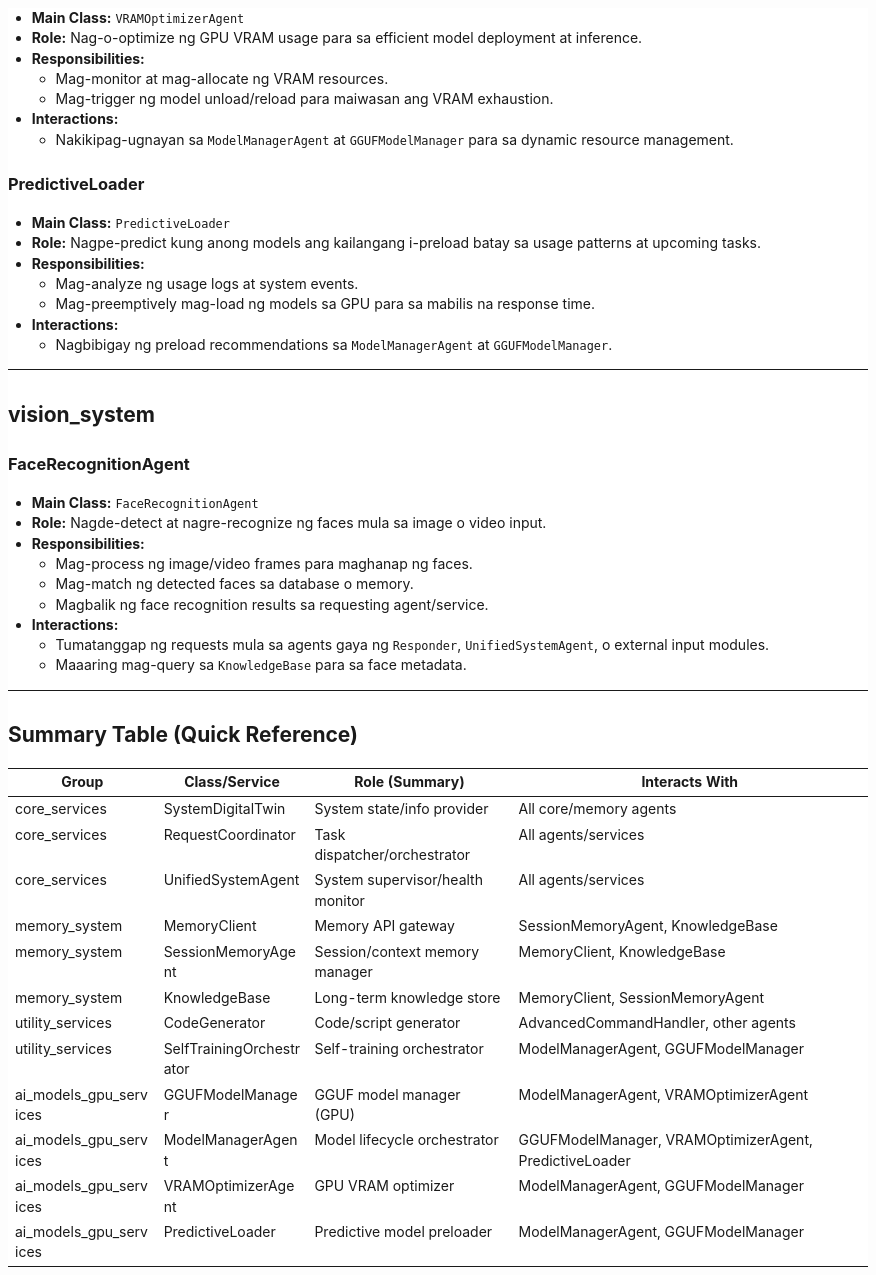 - **Main Class:** `VRAMOptimizerAgent`
- **Role:** Nag-o-optimize ng GPU VRAM usage para sa efficient model deployment at inference.
- **Responsibilities:**
  - Mag-monitor at mag-allocate ng VRAM resources.
  - Mag-trigger ng model unload/reload para maiwasan ang VRAM exhaustion.
- **Interactions:**
  - Nakikipag-ugnayan sa `ModelManagerAgent` at `GGUFModelManager` para sa dynamic resource management.

### **PredictiveLoader**

- **Main Class:** `PredictiveLoader`
- **Role:** Nagpe-predict kung anong models ang kailangang i-preload batay sa usage patterns at upcoming tasks.
- **Responsibilities:**
  - Mag-analyze ng usage logs at system events.
  - Mag-preemptively mag-load ng models sa GPU para sa mabilis na response time.
- **Interactions:**
  - Nagbibigay ng preload recommendations sa `ModelManagerAgent` at `GGUFModelManager`.

---

## vision_system

### **FaceRecognitionAgent**

- **Main Class:** `FaceRecognitionAgent`
- **Role:** Nagde-detect at nagre-recognize ng faces mula sa image o video input.
- **Responsibilities:**
  - Mag-process ng image/video frames para maghanap ng faces.
  - Mag-match ng detected faces sa database o memory.
  - Magbalik ng face recognition results sa requesting agent/service.
- **Interactions:**
  - Tumatanggap ng requests mula sa agents gaya ng `Responder`, `UnifiedSystemAgent`, o external input modules.
  - Maaaring mag-query sa `KnowledgeBase` para sa face metadata.

---

## Summary Table (Quick Reference)

| Group                  | Class/Service            | Role (Summary)                   | Interacts With                                         |
| ---------------------- | ------------------------ | -------------------------------- | ------------------------------------------------------ |
| core_services          | SystemDigitalTwin        | System state/info provider       | All core/memory agents                                 |
| core_services          | RequestCoordinator       | Task dispatcher/orchestrator     | All agents/services                                    |
| core_services          | UnifiedSystemAgent       | System supervisor/health monitor | All agents/services                                    |
| memory_system          | MemoryClient             | Memory API gateway               | SessionMemoryAgent, KnowledgeBase                      |
| memory_system          | SessionMemoryAgent       | Session/context memory manager   | MemoryClient, KnowledgeBase                            |
| memory_system          | KnowledgeBase            | Long-term knowledge store        | MemoryClient, SessionMemoryAgent                       |
| utility_services       | CodeGenerator            | Code/script generator            | AdvancedCommandHandler, other agents                   |
| utility_services       | SelfTrainingOrchestrator | Self-training orchestrator       | ModelManagerAgent, GGUFModelManager                    |
| ai_models_gpu_services | GGUFModelManager         | GGUF model manager (GPU)         | ModelManagerAgent, VRAMOptimizerAgent                  |
| ai_models_gpu_services | ModelManagerAgent        | Model lifecycle orchestrator     | GGUFModelManager, VRAMOptimizerAgent, PredictiveLoader |
| ai_models_gpu_services | VRAMOptimizerAgent       | GPU VRAM optimizer               | ModelManagerAgent, GGUFModelManager                    |
| ai_models_gpu_services | PredictiveLoader         | Predictive model preloader       | ModelManagerAgent, GGUFModelManager                    |